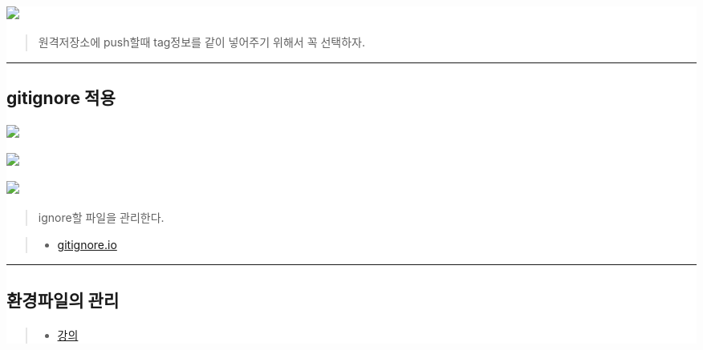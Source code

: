 ![](/file/image/Git_sourcetree_Image_51.png)

> 원격저장소에 push할때 tag정보를 같이 넣어주기 위해서 꼭 선택하자.

---

## gitignore 적용

![](/file/image/Git_sourcetree_Image_52.png)

![](/file/image/Git_sourcetree_Image_53.png)

![](/file/image/Git_sourcetree_Image_54.png)

> ignore할 파일을 관리한다.

> * [gitignore.io](http://gitignore.io/)

---

## 환경파일의 관리

> * [강의](https://opentutorials.org/course/1492/8129)
